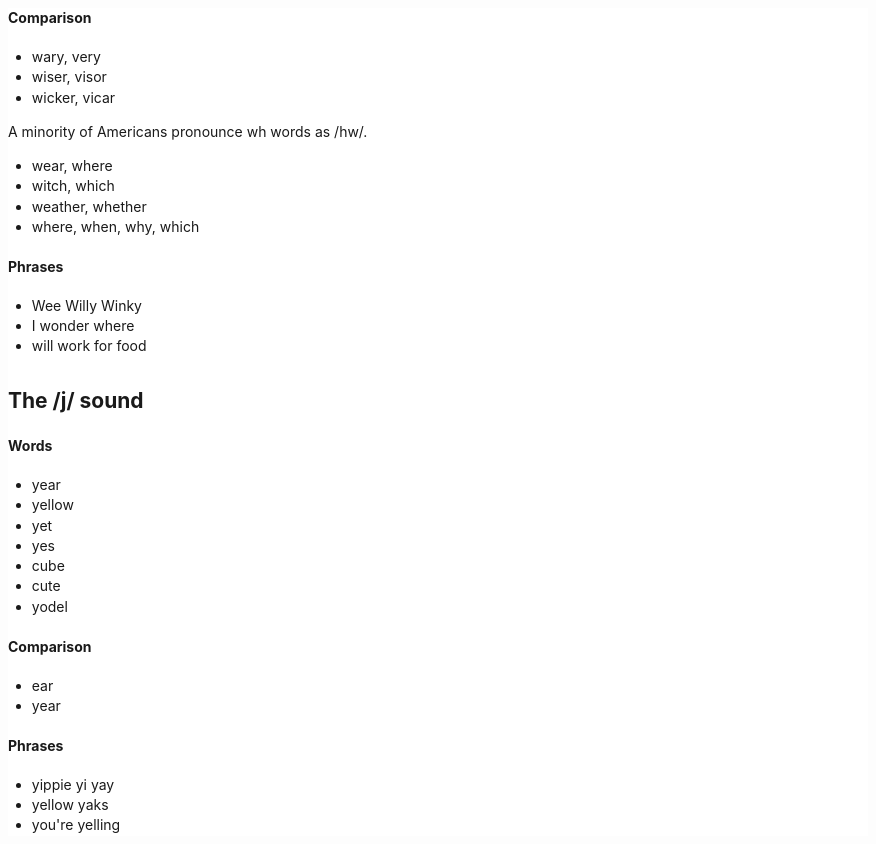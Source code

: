 <AudioPlayer src="/uploads/2021/04/9-20.mp3" />

#### Comparison

- wary, very
- wiser, visor
- wicker, vicar

<AudioPlayer src="/uploads/2021/04/9-21.mp3" />

A minority of Americans pronounce wh words as /hw/.
- wear, where
- witch, which
- weather, whether
- where, when, why, which

<AudioPlayer src="/uploads/2021/04/9-22.mp3" />

#### Phrases

- Wee Willy Winky
- I wonder where
- will work for food

<AudioPlayer src="/uploads/2021/04/9-23.mp3" />

## The /j/ sound

<iframe width="560" height="315" src="https://www.youtube.com/embed/b7Ycy4hSueY" title="YouTube video player" frameborder="0" allow="accelerometer; autoplay; clipboard-write; encrypted-media; gyroscope; picture-in-picture" allowfullscreen></iframe>

#### Words

- year
- yellow
- yet
- yes
- cube
- cute
- yodel

<AudioPlayer src="/uploads/2021/04/9-24.mp3" />

#### Comparison

- ear
- year

<AudioPlayer src="/uploads/2021/04/9-25.mp3" />

#### Phrases

- yippie yi yay
- yellow yaks
- you're yelling
